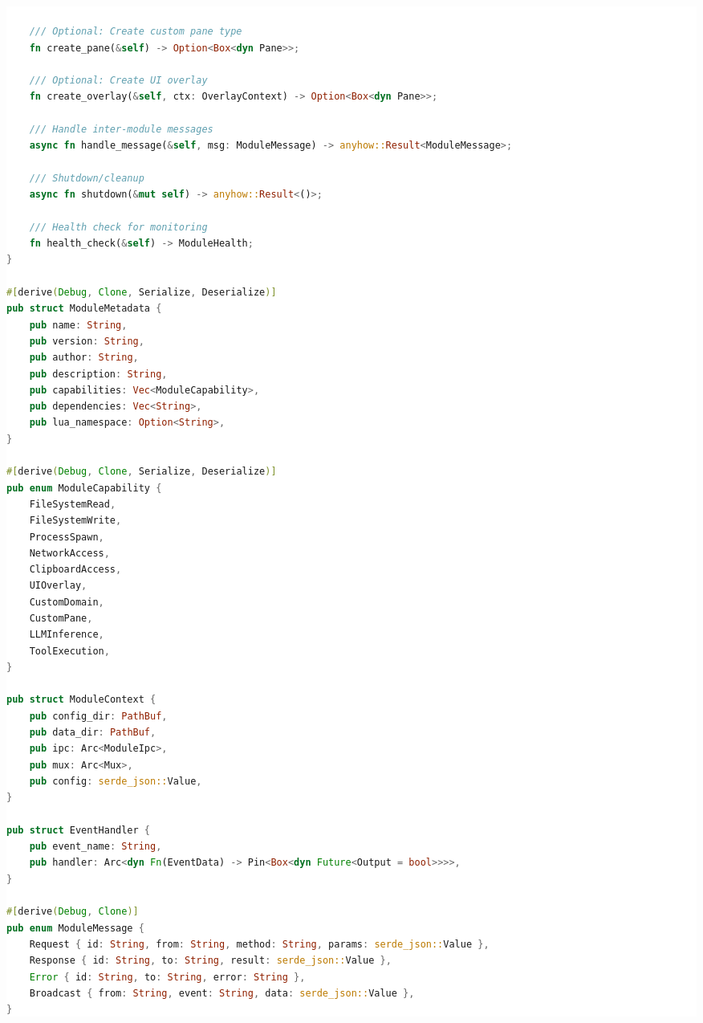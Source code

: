 ```rust

    /// Optional: Create custom pane type
    fn create_pane(&self) -> Option<Box<dyn Pane>>;

    /// Optional: Create UI overlay
    fn create_overlay(&self, ctx: OverlayContext) -> Option<Box<dyn Pane>>;

    /// Handle inter-module messages
    async fn handle_message(&self, msg: ModuleMessage) -> anyhow::Result<ModuleMessage>;

    /// Shutdown/cleanup
    async fn shutdown(&mut self) -> anyhow::Result<()>;

    /// Health check for monitoring
    fn health_check(&self) -> ModuleHealth;
}

#[derive(Debug, Clone, Serialize, Deserialize)]
pub struct ModuleMetadata {
    pub name: String,
    pub version: String,
    pub author: String,
    pub description: String,
    pub capabilities: Vec<ModuleCapability>,
    pub dependencies: Vec<String>,
    pub lua_namespace: Option<String>,
}

#[derive(Debug, Clone, Serialize, Deserialize)]
pub enum ModuleCapability {
    FileSystemRead,
    FileSystemWrite,
    ProcessSpawn,
    NetworkAccess,
    ClipboardAccess,
    UIOverlay,
    CustomDomain,
    CustomPane,
    LLMInference,
    ToolExecution,
}

pub struct ModuleContext {
    pub config_dir: PathBuf,
    pub data_dir: PathBuf,
    pub ipc: Arc<ModuleIpc>,
    pub mux: Arc<Mux>,
    pub config: serde_json::Value,
}

pub struct EventHandler {
    pub event_name: String,
    pub handler: Arc<dyn Fn(EventData) -> Pin<Box<dyn Future<Output = bool>>>>,
}

#[derive(Debug, Clone)]
pub enum ModuleMessage {
    Request { id: String, from: String, method: String, params: serde_json::Value },
    Response { id: String, to: String, result: serde_json::Value },
    Error { id: String, to: String, error: String },
    Broadcast { from: String, event: String, data: serde_json::Value },
}

```
